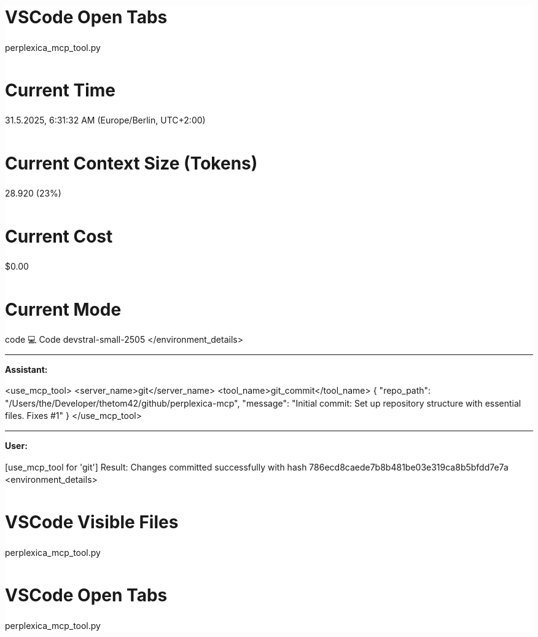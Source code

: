# VSCode Open Tabs
perplexica_mcp_tool.py

# Current Time
31.5.2025, 6:31:32 AM (Europe/Berlin, UTC+2:00)

# Current Context Size (Tokens)
28.920 (23%)

# Current Cost
$0.00

# Current Mode
<slug>code</slug>
<name>💻 Code</name>
<model>devstral-small-2505</model>
</environment_details>

---

**Assistant:**

<use_mcp_tool>
<server_name>git</server_name>
<tool_name>git_commit</tool_name>
<arguments>
{
  "repo_path": "/Users/the/Developer/thetom42/github/perplexica-mcp",
  "message": "Initial commit: Set up repository structure with essential files. Fixes #1"
}
</arguments>
</use_mcp_tool>

---

**User:**

[use_mcp_tool for 'git'] Result:
Changes committed successfully with hash 786ecd8caede7b8b481be03e319ca8b5bfdd7e7a
<environment_details>
# VSCode Visible Files
perplexica_mcp_tool.py

# VSCode Open Tabs
perplexica_mcp_tool.py
